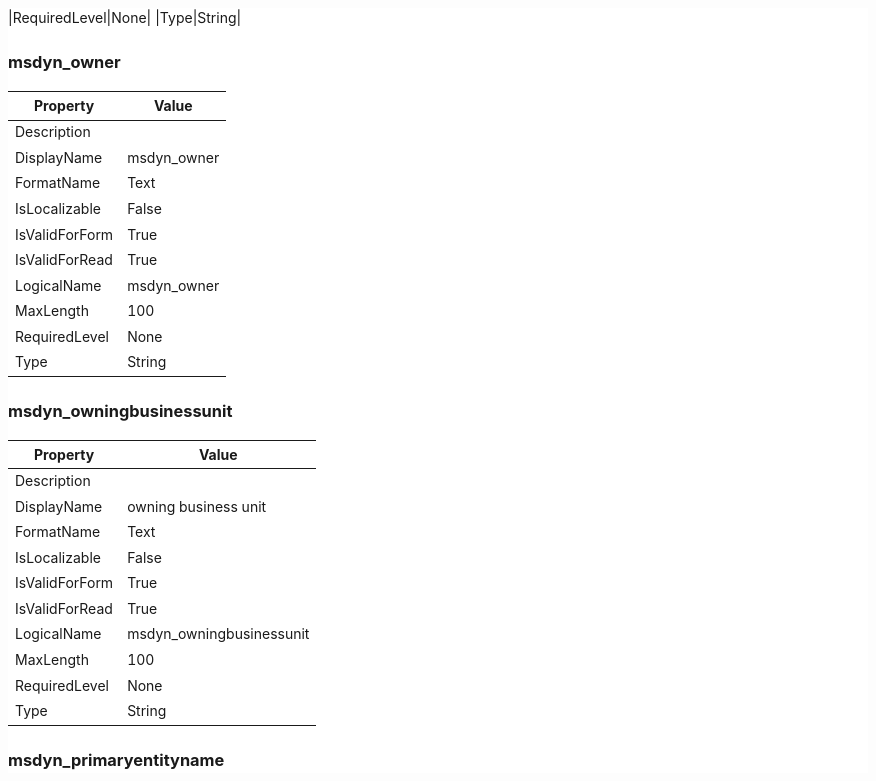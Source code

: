 |RequiredLevel|None|
|Type|String|


### <a name="BKMK_msdyn_owner"></a> msdyn_owner

|Property|Value|
|--------|-----|
|Description||
|DisplayName|msdyn_owner|
|FormatName|Text|
|IsLocalizable|False|
|IsValidForForm|True|
|IsValidForRead|True|
|LogicalName|msdyn_owner|
|MaxLength|100|
|RequiredLevel|None|
|Type|String|


### <a name="BKMK_msdyn_owningbusinessunit"></a> msdyn_owningbusinessunit

|Property|Value|
|--------|-----|
|Description||
|DisplayName|owning business unit|
|FormatName|Text|
|IsLocalizable|False|
|IsValidForForm|True|
|IsValidForRead|True|
|LogicalName|msdyn_owningbusinessunit|
|MaxLength|100|
|RequiredLevel|None|
|Type|String|


### <a name="BKMK_msdyn_primaryentityname"></a> msdyn_primaryentityname
